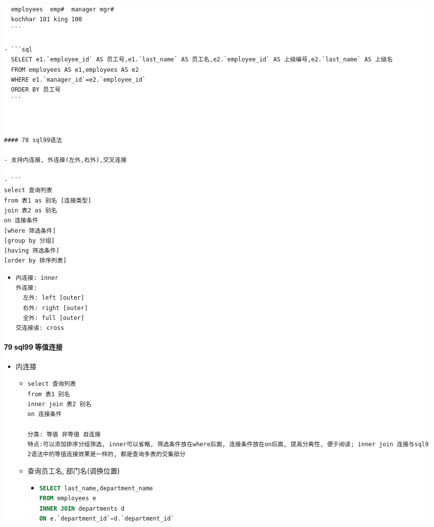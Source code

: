   ```
    employees  emp#  manager mgr#
    kochhar 101 king 100
    ```

  - ```sql
    SELECT e1.`employee_id` AS 员工号,e1.`last_name` AS 员工名,e2.`employee_id` AS 上级编号,e2.`last_name` AS 上级名
    FROM employees AS e1,employees AS e2
    WHERE e1.`manager_id`=e2.`employee_id`
    ORDER BY 员工号
    ```



#### 78 sql99语法

- 支持内连接, 外连接(左外,右外),交叉连接

- ```
  select 查询列表
  from 表1 as 别名 [连接类型]
  join 表2 as 别名 
  on 连接条件
  [where 筛选条件]
  [group by 分组]
  [having 筛选条件]
  [order by 排序列表]
  ```

- ```
  内连接: inner
  外连接:
  	左外: left [outer]
  	右外: right [outer]
  	全外: full [outer]
  交连接诶: cross
  ```



#### 79 sql99 等值连接

- 内连接

  - ```
    select 查询列表
    from 表1 别名
    inner join 表2 别名
    on 连接条件
    
    分类: 等值 非等值 自连接
    特点:可以添加排序分组筛选, inner可以省略, 筛选条件放在where后面, 连接条件放在on后面, 提高分离性, 便于阅读; inner join 连接与sql92语法中的等值连接效果是一样的, 都是查询多表的交集部分
    ```
    
  - 查询员工名, 部门名(调换位置)
  
    - ```sql
      SELECT last_name,department_name
      FROM employees e
      INNER JOIN departments d
      ON e.`department_id`=d.`department_id`
      ```
  
  ```